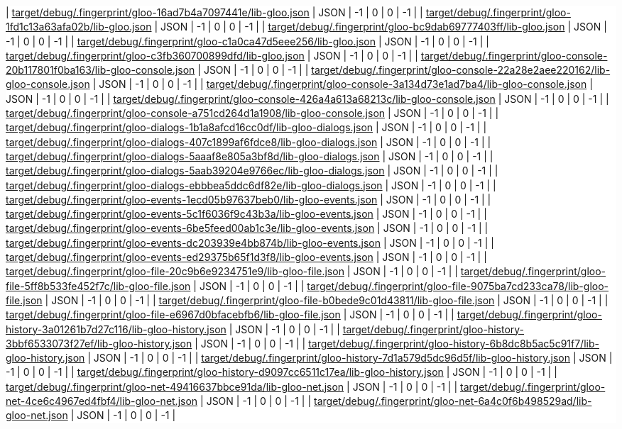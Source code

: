 | [target/debug/.fingerprint/gloo-16ad7b4a7097441e/lib-gloo.json](/target/debug/.fingerprint/gloo-16ad7b4a7097441e/lib-gloo.json) | JSON | -1 | 0 | 0 | -1 |
| [target/debug/.fingerprint/gloo-1fd1c13a63afa02b/lib-gloo.json](/target/debug/.fingerprint/gloo-1fd1c13a63afa02b/lib-gloo.json) | JSON | -1 | 0 | 0 | -1 |
| [target/debug/.fingerprint/gloo-bc9dab69777403ff/lib-gloo.json](/target/debug/.fingerprint/gloo-bc9dab69777403ff/lib-gloo.json) | JSON | -1 | 0 | 0 | -1 |
| [target/debug/.fingerprint/gloo-c1a0ca47d5eee256/lib-gloo.json](/target/debug/.fingerprint/gloo-c1a0ca47d5eee256/lib-gloo.json) | JSON | -1 | 0 | 0 | -1 |
| [target/debug/.fingerprint/gloo-c3fb360700899dfd/lib-gloo.json](/target/debug/.fingerprint/gloo-c3fb360700899dfd/lib-gloo.json) | JSON | -1 | 0 | 0 | -1 |
| [target/debug/.fingerprint/gloo-console-20b117801f0ba163/lib-gloo-console.json](/target/debug/.fingerprint/gloo-console-20b117801f0ba163/lib-gloo-console.json) | JSON | -1 | 0 | 0 | -1 |
| [target/debug/.fingerprint/gloo-console-22a28e2aee220162/lib-gloo-console.json](/target/debug/.fingerprint/gloo-console-22a28e2aee220162/lib-gloo-console.json) | JSON | -1 | 0 | 0 | -1 |
| [target/debug/.fingerprint/gloo-console-3a134d73e1ad7ba4/lib-gloo-console.json](/target/debug/.fingerprint/gloo-console-3a134d73e1ad7ba4/lib-gloo-console.json) | JSON | -1 | 0 | 0 | -1 |
| [target/debug/.fingerprint/gloo-console-426a4a613a68213c/lib-gloo-console.json](/target/debug/.fingerprint/gloo-console-426a4a613a68213c/lib-gloo-console.json) | JSON | -1 | 0 | 0 | -1 |
| [target/debug/.fingerprint/gloo-console-a751cd264d1a1908/lib-gloo-console.json](/target/debug/.fingerprint/gloo-console-a751cd264d1a1908/lib-gloo-console.json) | JSON | -1 | 0 | 0 | -1 |
| [target/debug/.fingerprint/gloo-dialogs-1b1a8afcd16cc0df/lib-gloo-dialogs.json](/target/debug/.fingerprint/gloo-dialogs-1b1a8afcd16cc0df/lib-gloo-dialogs.json) | JSON | -1 | 0 | 0 | -1 |
| [target/debug/.fingerprint/gloo-dialogs-407c1899af6fdce8/lib-gloo-dialogs.json](/target/debug/.fingerprint/gloo-dialogs-407c1899af6fdce8/lib-gloo-dialogs.json) | JSON | -1 | 0 | 0 | -1 |
| [target/debug/.fingerprint/gloo-dialogs-5aaaf8e805a3bf8d/lib-gloo-dialogs.json](/target/debug/.fingerprint/gloo-dialogs-5aaaf8e805a3bf8d/lib-gloo-dialogs.json) | JSON | -1 | 0 | 0 | -1 |
| [target/debug/.fingerprint/gloo-dialogs-5aab39204e9766ec/lib-gloo-dialogs.json](/target/debug/.fingerprint/gloo-dialogs-5aab39204e9766ec/lib-gloo-dialogs.json) | JSON | -1 | 0 | 0 | -1 |
| [target/debug/.fingerprint/gloo-dialogs-ebbbea5ddc6df82e/lib-gloo-dialogs.json](/target/debug/.fingerprint/gloo-dialogs-ebbbea5ddc6df82e/lib-gloo-dialogs.json) | JSON | -1 | 0 | 0 | -1 |
| [target/debug/.fingerprint/gloo-events-1ecd05b97637beb0/lib-gloo-events.json](/target/debug/.fingerprint/gloo-events-1ecd05b97637beb0/lib-gloo-events.json) | JSON | -1 | 0 | 0 | -1 |
| [target/debug/.fingerprint/gloo-events-5c1f6036f9c43b3a/lib-gloo-events.json](/target/debug/.fingerprint/gloo-events-5c1f6036f9c43b3a/lib-gloo-events.json) | JSON | -1 | 0 | 0 | -1 |
| [target/debug/.fingerprint/gloo-events-6be5feed00ab1c3e/lib-gloo-events.json](/target/debug/.fingerprint/gloo-events-6be5feed00ab1c3e/lib-gloo-events.json) | JSON | -1 | 0 | 0 | -1 |
| [target/debug/.fingerprint/gloo-events-dc203939e4bb874b/lib-gloo-events.json](/target/debug/.fingerprint/gloo-events-dc203939e4bb874b/lib-gloo-events.json) | JSON | -1 | 0 | 0 | -1 |
| [target/debug/.fingerprint/gloo-events-ed29375b65f1d3f8/lib-gloo-events.json](/target/debug/.fingerprint/gloo-events-ed29375b65f1d3f8/lib-gloo-events.json) | JSON | -1 | 0 | 0 | -1 |
| [target/debug/.fingerprint/gloo-file-20c9b6e9234751e9/lib-gloo-file.json](/target/debug/.fingerprint/gloo-file-20c9b6e9234751e9/lib-gloo-file.json) | JSON | -1 | 0 | 0 | -1 |
| [target/debug/.fingerprint/gloo-file-5ff8b533fe452f7c/lib-gloo-file.json](/target/debug/.fingerprint/gloo-file-5ff8b533fe452f7c/lib-gloo-file.json) | JSON | -1 | 0 | 0 | -1 |
| [target/debug/.fingerprint/gloo-file-9075ba7cd233ca78/lib-gloo-file.json](/target/debug/.fingerprint/gloo-file-9075ba7cd233ca78/lib-gloo-file.json) | JSON | -1 | 0 | 0 | -1 |
| [target/debug/.fingerprint/gloo-file-b0bede9c01d43811/lib-gloo-file.json](/target/debug/.fingerprint/gloo-file-b0bede9c01d43811/lib-gloo-file.json) | JSON | -1 | 0 | 0 | -1 |
| [target/debug/.fingerprint/gloo-file-e6967d0bfacebfb6/lib-gloo-file.json](/target/debug/.fingerprint/gloo-file-e6967d0bfacebfb6/lib-gloo-file.json) | JSON | -1 | 0 | 0 | -1 |
| [target/debug/.fingerprint/gloo-history-3a01261b7d27c116/lib-gloo-history.json](/target/debug/.fingerprint/gloo-history-3a01261b7d27c116/lib-gloo-history.json) | JSON | -1 | 0 | 0 | -1 |
| [target/debug/.fingerprint/gloo-history-3bbf6533073f27ef/lib-gloo-history.json](/target/debug/.fingerprint/gloo-history-3bbf6533073f27ef/lib-gloo-history.json) | JSON | -1 | 0 | 0 | -1 |
| [target/debug/.fingerprint/gloo-history-6b8dc8b5ac5c91f7/lib-gloo-history.json](/target/debug/.fingerprint/gloo-history-6b8dc8b5ac5c91f7/lib-gloo-history.json) | JSON | -1 | 0 | 0 | -1 |
| [target/debug/.fingerprint/gloo-history-7d1a579d5dc96d5f/lib-gloo-history.json](/target/debug/.fingerprint/gloo-history-7d1a579d5dc96d5f/lib-gloo-history.json) | JSON | -1 | 0 | 0 | -1 |
| [target/debug/.fingerprint/gloo-history-d9097cc6511c17ea/lib-gloo-history.json](/target/debug/.fingerprint/gloo-history-d9097cc6511c17ea/lib-gloo-history.json) | JSON | -1 | 0 | 0 | -1 |
| [target/debug/.fingerprint/gloo-net-49416637bbce91da/lib-gloo-net.json](/target/debug/.fingerprint/gloo-net-49416637bbce91da/lib-gloo-net.json) | JSON | -1 | 0 | 0 | -1 |
| [target/debug/.fingerprint/gloo-net-4ce6c4967ed4fbf4/lib-gloo-net.json](/target/debug/.fingerprint/gloo-net-4ce6c4967ed4fbf4/lib-gloo-net.json) | JSON | -1 | 0 | 0 | -1 |
| [target/debug/.fingerprint/gloo-net-6a4c0f6b498529ad/lib-gloo-net.json](/target/debug/.fingerprint/gloo-net-6a4c0f6b498529ad/lib-gloo-net.json) | JSON | -1 | 0 | 0 | -1 |